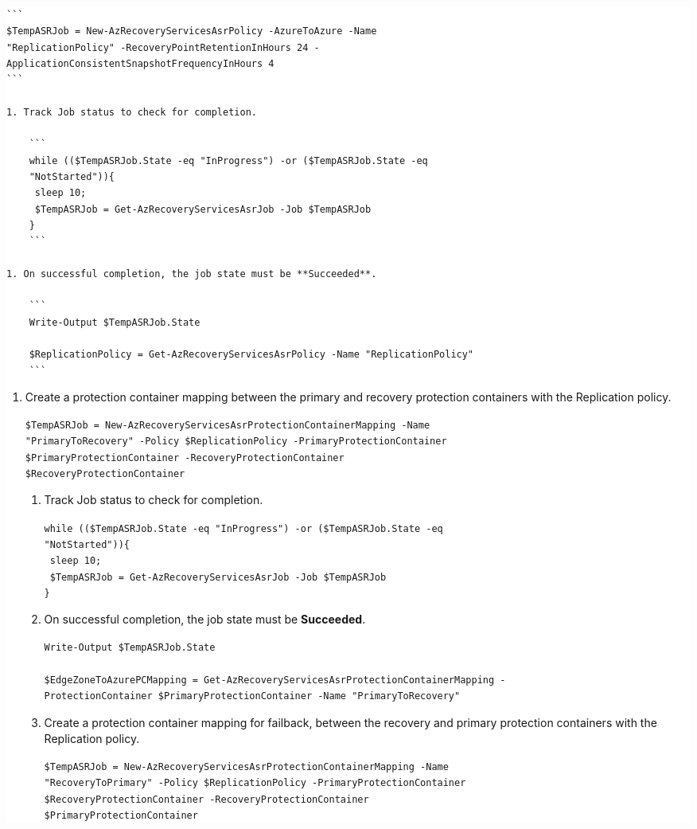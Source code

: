     ```
    $TempASRJob = New-AzRecoveryServicesAsrPolicy -AzureToAzure -Name 
    "ReplicationPolicy" -RecoveryPointRetentionInHours 24 -
    ApplicationConsistentSnapshotFrequencyInHours 4
    ```
    
    1. Track Job status to check for completion.

        ```
        while (($TempASRJob.State -eq "InProgress") -or ($TempASRJob.State -eq 
        "NotStarted")){
         sleep 10;
         $TempASRJob = Get-AzRecoveryServicesAsrJob -Job $TempASRJob
        }
        ```
    
    1. On successful completion, the job state must be **Succeeded**.
    
        ```
        Write-Output $TempASRJob.State
    
        $ReplicationPolicy = Get-AzRecoveryServicesAsrPolicy -Name "ReplicationPolicy"
        ```
1. Create a protection container mapping between the primary and recovery protection containers with the Replication policy.
    
    ```
    $TempASRJob = New-AzRecoveryServicesAsrProtectionContainerMapping -Name 
    "PrimaryToRecovery" -Policy $ReplicationPolicy -PrimaryProtectionContainer 
    $PrimaryProtectionContainer -RecoveryProtectionContainer 
    $RecoveryProtectionContainer
    ```
    
    1. Track Job status to check for completion.

        ```
        while (($TempASRJob.State -eq "InProgress") -or ($TempASRJob.State -eq 
        "NotStarted")){
         sleep 10;
         $TempASRJob = Get-AzRecoveryServicesAsrJob -Job $TempASRJob
        }
        ```
    
    1. On successful completion, the job state must be **Succeeded**.
    
        ```
        Write-Output $TempASRJob.State
    
        $EdgeZoneToAzurePCMapping = Get-AzRecoveryServicesAsrProtectionContainerMapping -
        ProtectionContainer $PrimaryProtectionContainer -Name "PrimaryToRecovery"
        ```

    1. Create a protection container mapping for failback, between the recovery and primary protection containers with the Replication policy.

        ```
        $TempASRJob = New-AzRecoveryServicesAsrProtectionContainerMapping -Name 
        "RecoveryToPrimary" -Policy $ReplicationPolicy -PrimaryProtectionContainer 
        $RecoveryProtectionContainer -RecoveryProtectionContainer 
        $PrimaryProtectionContainer
        ```
    